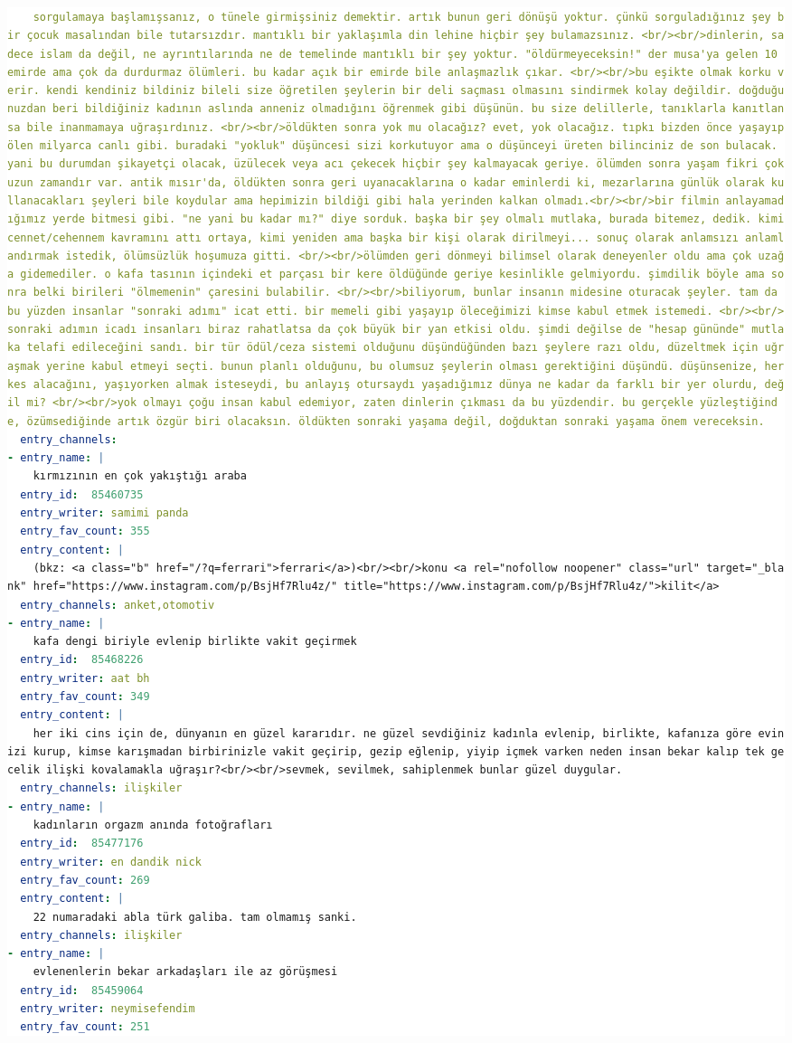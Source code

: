 ```yaml
    sorgulamaya başlamışsanız, o tünele girmişsiniz demektir. artık bunun geri dönüşü yoktur. çünkü sorguladığınız şey bir çocuk masalından bile tutarsızdır. mantıklı bir yaklaşımla din lehine hiçbir şey bulamazsınız. <br/><br/>dinlerin, sadece islam da değil, ne ayrıntılarında ne de temelinde mantıklı bir şey yoktur. "öldürmeyeceksin!" der musa'ya gelen 10 emirde ama çok da durdurmaz ölümleri. bu kadar açık bir emirde bile anlaşmazlık çıkar. <br/><br/>bu eşikte olmak korku verir. kendi kendiniz bildiniz bileli size öğretilen şeylerin bir deli saçması olmasını sindirmek kolay değildir. doğduğunuzdan beri bildiğiniz kadının aslında anneniz olmadığını öğrenmek gibi düşünün. bu size delillerle, tanıklarla kanıtlansa bile inanmamaya uğraşırdınız. <br/><br/>öldükten sonra yok mu olacağız? evet, yok olacağız. tıpkı bizden önce yaşayıp ölen milyarca canlı gibi. buradaki "yokluk" düşüncesi sizi korkutuyor ama o düşünceyi üreten bilinciniz de son bulacak. yani bu durumdan şikayetçi olacak, üzülecek veya acı çekecek hiçbir şey kalmayacak geriye. ölümden sonra yaşam fikri çok uzun zamandır var. antik mısır'da, öldükten sonra geri uyanacaklarına o kadar eminlerdi ki, mezarlarına günlük olarak kullanacakları şeyleri bile koydular ama hepimizin bildiği gibi hala yerinden kalkan olmadı.<br/><br/>bir filmin anlayamadığımız yerde bitmesi gibi. "ne yani bu kadar mı?" diye sorduk. başka bir şey olmalı mutlaka, burada bitemez, dedik. kimi cennet/cehennem kavramını attı ortaya, kimi yeniden ama başka bir kişi olarak dirilmeyi... sonuç olarak anlamsızı anlamlandırmak istedik, ölümsüzlük hoşumuza gitti. <br/><br/>ölümden geri dönmeyi bilimsel olarak deneyenler oldu ama çok uzağa gidemediler. o kafa tasının içindeki et parçası bir kere öldüğünde geriye kesinlikle gelmiyordu. şimdilik böyle ama sonra belki birileri "ölmemenin" çaresini bulabilir. <br/><br/>biliyorum, bunlar insanın midesine oturacak şeyler. tam da bu yüzden insanlar "sonraki adımı" icat etti. bir memeli gibi yaşayıp öleceğimizi kimse kabul etmek istemedi. <br/><br/>sonraki adımın icadı insanları biraz rahatlatsa da çok büyük bir yan etkisi oldu. şimdi değilse de "hesap gününde" mutlaka telafi edileceğini sandı. bir tür ödül/ceza sistemi olduğunu düşündüğünden bazı şeylere razı oldu, düzeltmek için uğraşmak yerine kabul etmeyi seçti. bunun planlı olduğunu, bu olumsuz şeylerin olması gerektiğini düşündü. düşünsenize, herkes alacağını, yaşıyorken almak isteseydi, bu anlayış otursaydı yaşadığımız dünya ne kadar da farklı bir yer olurdu, değil mi? <br/><br/>yok olmayı çoğu insan kabul edemiyor, zaten dinlerin çıkması da bu yüzdendir. bu gerçekle yüzleştiğinde, özümsediğinde artık özgür biri olacaksın. öldükten sonraki yaşama değil, doğduktan sonraki yaşama önem vereceksin.
  entry_channels: 
- entry_name: |
    kırmızının en çok yakıştığı araba
  entry_id:  85460735
  entry_writer: samimi panda
  entry_fav_count: 355
  entry_content: |
    (bkz: <a class="b" href="/?q=ferrari">ferrari</a>)<br/><br/>konu <a rel="nofollow noopener" class="url" target="_blank" href="https://www.instagram.com/p/BsjHf7Rlu4z/" title="https://www.instagram.com/p/BsjHf7Rlu4z/">kilit</a>
  entry_channels: anket,otomotiv
- entry_name: |
    kafa dengi biriyle evlenip birlikte vakit geçirmek
  entry_id:  85468226
  entry_writer: aat bh
  entry_fav_count: 349
  entry_content: |
    her iki cins için de, dünyanın en güzel kararıdır. ne güzel sevdiğiniz kadınla evlenip, birlikte, kafanıza göre evinizi kurup, kimse karışmadan birbirinizle vakit geçirip, gezip eğlenip, yiyip içmek varken neden insan bekar kalıp tek gecelik ilişki kovalamakla uğraşır?<br/><br/>sevmek, sevilmek, sahiplenmek bunlar güzel duygular.
  entry_channels: ilişkiler
- entry_name: |
    kadınların orgazm anında fotoğrafları
  entry_id:  85477176
  entry_writer: en dandik nick
  entry_fav_count: 269
  entry_content: |
    22 numaradaki abla türk galiba. tam olmamış sanki.
  entry_channels: ilişkiler
- entry_name: |
    evlenenlerin bekar arkadaşları ile az görüşmesi
  entry_id:  85459064
  entry_writer: neymisefendim
  entry_fav_count: 251
```